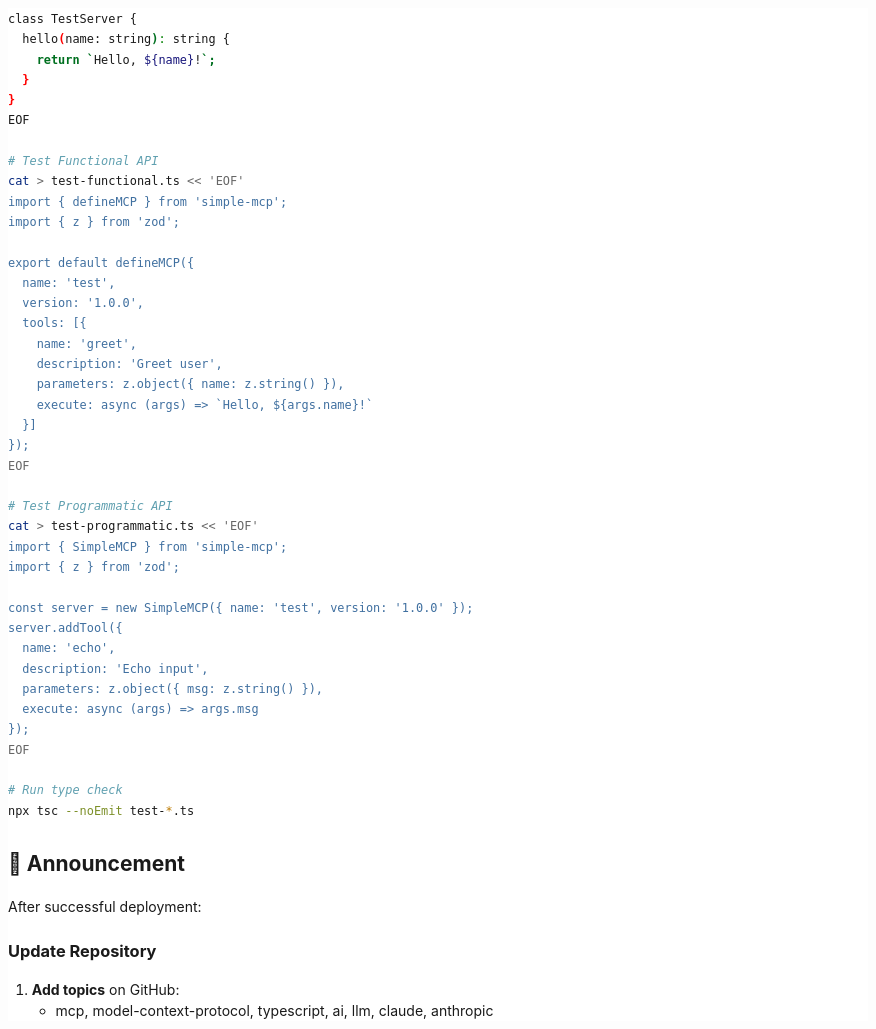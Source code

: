 ```bash
class TestServer {
  hello(name: string): string {
    return `Hello, ${name}!`;
  }
}
EOF

# Test Functional API
cat > test-functional.ts << 'EOF'
import { defineMCP } from 'simple-mcp';
import { z } from 'zod';

export default defineMCP({
  name: 'test',
  version: '1.0.0',
  tools: [{
    name: 'greet',
    description: 'Greet user',
    parameters: z.object({ name: z.string() }),
    execute: async (args) => `Hello, ${args.name}!`
  }]
});
EOF

# Test Programmatic API
cat > test-programmatic.ts << 'EOF'
import { SimpleMCP } from 'simple-mcp';
import { z } from 'zod';

const server = new SimpleMCP({ name: 'test', version: '1.0.0' });
server.addTool({
  name: 'echo',
  description: 'Echo input',
  parameters: z.object({ msg: z.string() }),
  execute: async (args) => args.msg
});
EOF

# Run type check
npx tsc --noEmit test-*.ts
```

## 📣 Announcement

After successful deployment:

### Update Repository

1. **Add topics** on GitHub:
   - mcp, model-context-protocol, typescript, ai, llm, claude, anthropic
